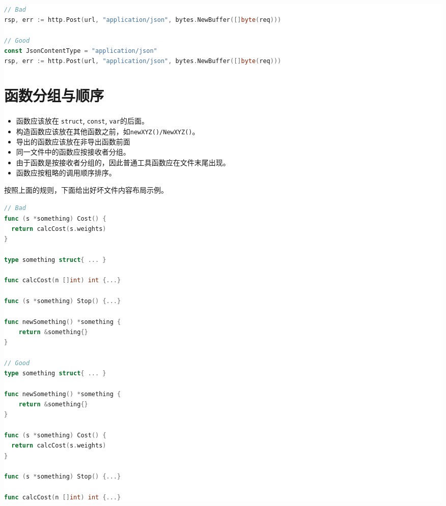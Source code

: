 ```go
// Bad
rsp, err := http.Post(url, "application/json", bytes.NewBuffer([]byte(req)))

// Good
const JsonContentType = "application/json"
rsp, err := http.Post(url, "application/json", bytes.NewBuffer([]byte(req)))
```
# 函数分组与顺序
- 函数应该放在 `struct`, `const`, `var`的后面。
- 构造函数应该放在其他函数之前，如`newXYZ()/NewXYZ()`。
- 导出的函数应该放在非导出函数前面
- 同一文件中的函数应按接收者分组。
- 由于函数是按接收者分组的，因此普通工具函数应在文件末尾出现。
- 函数应按粗略的调用顺序排序。

按照上面的规则，下面给出好坏文件内容布局示例。
```go
// Bad
func (s *something) Cost() {
  return calcCost(s.weights)
}

type something struct{ ... }

func calcCost(n []int) int {...}

func (s *something) Stop() {...}

func newSomething() *something {
    return &something{}
}

// Good
type something struct{ ... }

func newSomething() *something {
    return &something{}
}

func (s *something) Cost() {
  return calcCost(s.weights)
}

func (s *something) Stop() {...}

func calcCost(n []int) int {...}
```